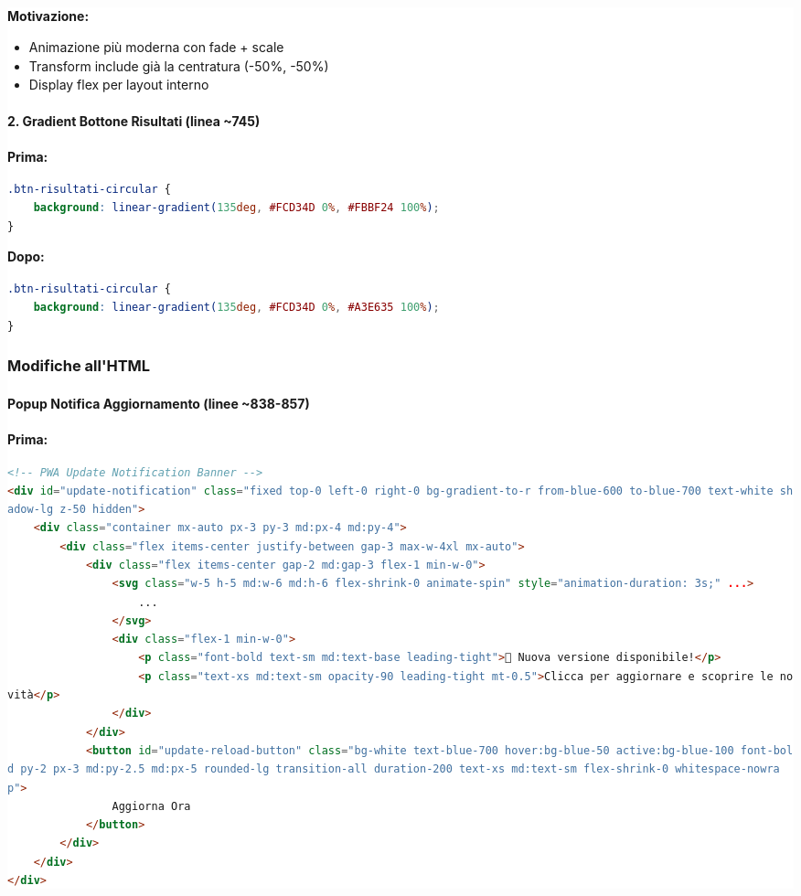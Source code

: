 **Motivazione:**
- Animazione più moderna con fade + scale
- Transform include già la centratura (-50%, -50%)
- Display flex per layout interno

#### 2. Gradient Bottone Risultati (linea ~745)

**Prima:**
```css
.btn-risultati-circular {
    background: linear-gradient(135deg, #FCD34D 0%, #FBBF24 100%);
}
```

**Dopo:**
```css
.btn-risultati-circular {
    background: linear-gradient(135deg, #FCD34D 0%, #A3E635 100%);
}
```

### Modifiche all'HTML

#### Popup Notifica Aggiornamento (linee ~838-857)

**Prima:**
```html
<!-- PWA Update Notification Banner -->
<div id="update-notification" class="fixed top-0 left-0 right-0 bg-gradient-to-r from-blue-600 to-blue-700 text-white shadow-lg z-50 hidden">
    <div class="container mx-auto px-3 py-3 md:px-4 md:py-4">
        <div class="flex items-center justify-between gap-3 max-w-4xl mx-auto">
            <div class="flex items-center gap-2 md:gap-3 flex-1 min-w-0">
                <svg class="w-5 h-5 md:w-6 md:h-6 flex-shrink-0 animate-spin" style="animation-duration: 3s;" ...>
                    ...
                </svg>
                <div class="flex-1 min-w-0">
                    <p class="font-bold text-sm md:text-base leading-tight">🎉 Nuova versione disponibile!</p>
                    <p class="text-xs md:text-sm opacity-90 leading-tight mt-0.5">Clicca per aggiornare e scoprire le novità</p>
                </div>
            </div>
            <button id="update-reload-button" class="bg-white text-blue-700 hover:bg-blue-50 active:bg-blue-100 font-bold py-2 px-3 md:py-2.5 md:px-5 rounded-lg transition-all duration-200 text-xs md:text-sm flex-shrink-0 whitespace-nowrap">
                Aggiorna Ora
            </button>
        </div>
    </div>
</div>
```
